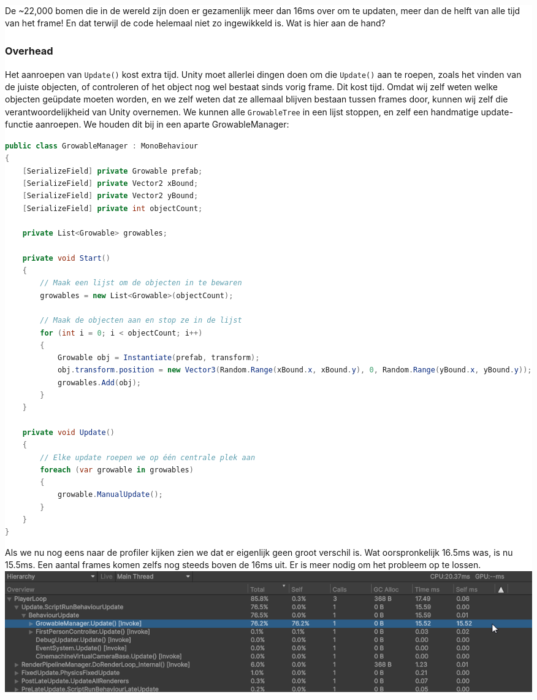 De ~22,000 bomen die in de wereld zijn doen er gezamenlijk meer dan 16ms over om te updaten, meer dan de helft van alle tijd van het frame! En dat terwijl de code helemaal niet zo ingewikkeld is. Wat is hier aan de hand?

### Overhead

Het aanroepen van `Update()` kost extra tijd. Unity moet allerlei dingen doen om die `Update()` aan te roepen, zoals het vinden van de juiste objecten, of controleren of het object nog wel bestaat sinds vorig frame. Dit kost tijd. Omdat wij zelf weten welke objecten geüpdate moeten worden, en we zelf weten dat ze allemaal blijven bestaan tussen frames door, kunnen wij zelf die verantwoordelijkheid van Unity overnemen. We kunnen alle `GrowableTree` in een lijst stoppen, en zelf een handmatige update-functie aanroepen. We houden dit bij in een aparte GrowableManager:

```csharp
public class GrowableManager : MonoBehaviour
{
    [SerializeField] private Growable prefab;
    [SerializeField] private Vector2 xBound;
    [SerializeField] private Vector2 yBound;
    [SerializeField] private int objectCount;

    private List<Growable> growables;
    
    private void Start()
    {
        // Maak een lijst om de objecten in te bewaren
        growables = new List<Growable>(objectCount);
        
        // Maak de objecten aan en stop ze in de lijst
        for (int i = 0; i < objectCount; i++)
        {
            Growable obj = Instantiate(prefab, transform);
            obj.transform.position = new Vector3(Random.Range(xBound.x, xBound.y), 0, Random.Range(yBound.x, yBound.y));
            growables.Add(obj);
        }
    }

    private void Update()
    {
        // Elke update roepen we op één centrale plek aan
        foreach (var growable in growables)
        {
            growable.ManualUpdate();
        }
    }
}
```

Als we nu nog eens naar de profiler kijken zien we dat er eigenlijk geen groot verschil is. Wat oorspronkelijk 16.5ms was, is nu 15.5ms. Een aantal frames komen zelfs nog steeds boven de 16ms uit. Er is meer nodig om het probleem op te lossen.
![Fig_GrowableManual.png](Fig_GrowableManual.png)


[//]: # (- Unity native memory &#40;inclusief een kort stukje over GPU buffers&#41;)
